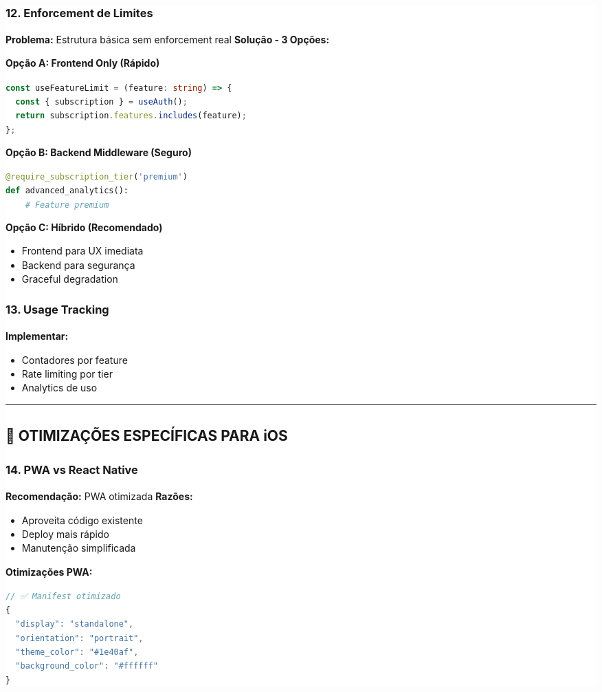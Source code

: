 ### 12. **Enforcement de Limites**

**Problema:** Estrutura básica sem enforcement real
**Solução - 3 Opções:**

**Opção A: Frontend Only (Rápido)**

```typescript
const useFeatureLimit = (feature: string) => {
  const { subscription } = useAuth();
  return subscription.features.includes(feature);
};
```

**Opção B: Backend Middleware (Seguro)**

```python
@require_subscription_tier('premium')
def advanced_analytics():
    # Feature premium
```

**Opção C: Híbrido (Recomendado)**

- Frontend para UX imediata
- Backend para segurança
- Graceful degradation

### 13. **Usage Tracking**

**Implementar:**

- Contadores por feature
- Rate limiting por tier
- Analytics de uso

---

## 📱 OTIMIZAÇÕES ESPECÍFICAS PARA iOS

### 14. **PWA vs React Native**

**Recomendação:** PWA otimizada
**Razões:**

- Aproveita código existente
- Deploy mais rápido
- Manutenção simplificada

**Otimizações PWA:**

```typescript
// ✅ Manifest otimizado
{
  "display": "standalone",
  "orientation": "portrait",
  "theme_color": "#1e40af",
  "background_color": "#ffffff"
}
```
